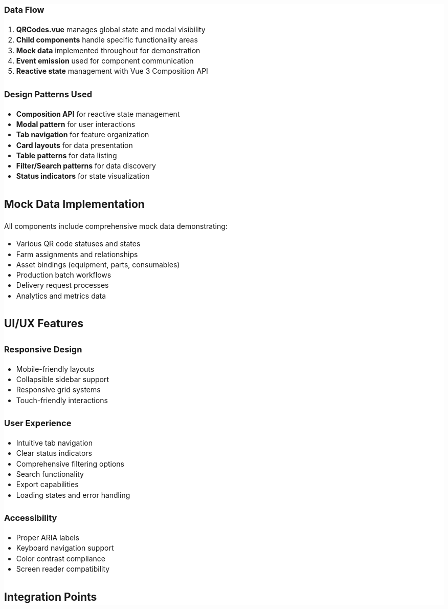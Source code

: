### Data Flow
1. **QRCodes.vue** manages global state and modal visibility
2. **Child components** handle specific functionality areas
3. **Mock data** implemented throughout for demonstration
4. **Event emission** used for component communication
5. **Reactive state** management with Vue 3 Composition API

### Design Patterns Used
- **Composition API** for reactive state management
- **Modal pattern** for user interactions
- **Tab navigation** for feature organization
- **Card layouts** for data presentation
- **Table patterns** for data listing
- **Filter/Search patterns** for data discovery
- **Status indicators** for state visualization

## Mock Data Implementation

All components include comprehensive mock data demonstrating:
- Various QR code statuses and states
- Farm assignments and relationships
- Asset bindings (equipment, parts, consumables)
- Production batch workflows
- Delivery request processes
- Analytics and metrics data

## UI/UX Features

### Responsive Design
- Mobile-friendly layouts
- Collapsible sidebar support
- Responsive grid systems
- Touch-friendly interactions

### User Experience
- Intuitive tab navigation
- Clear status indicators
- Comprehensive filtering options
- Search functionality
- Export capabilities
- Loading states and error handling

### Accessibility
- Proper ARIA labels
- Keyboard navigation support
- Color contrast compliance
- Screen reader compatibility

## Integration Points
